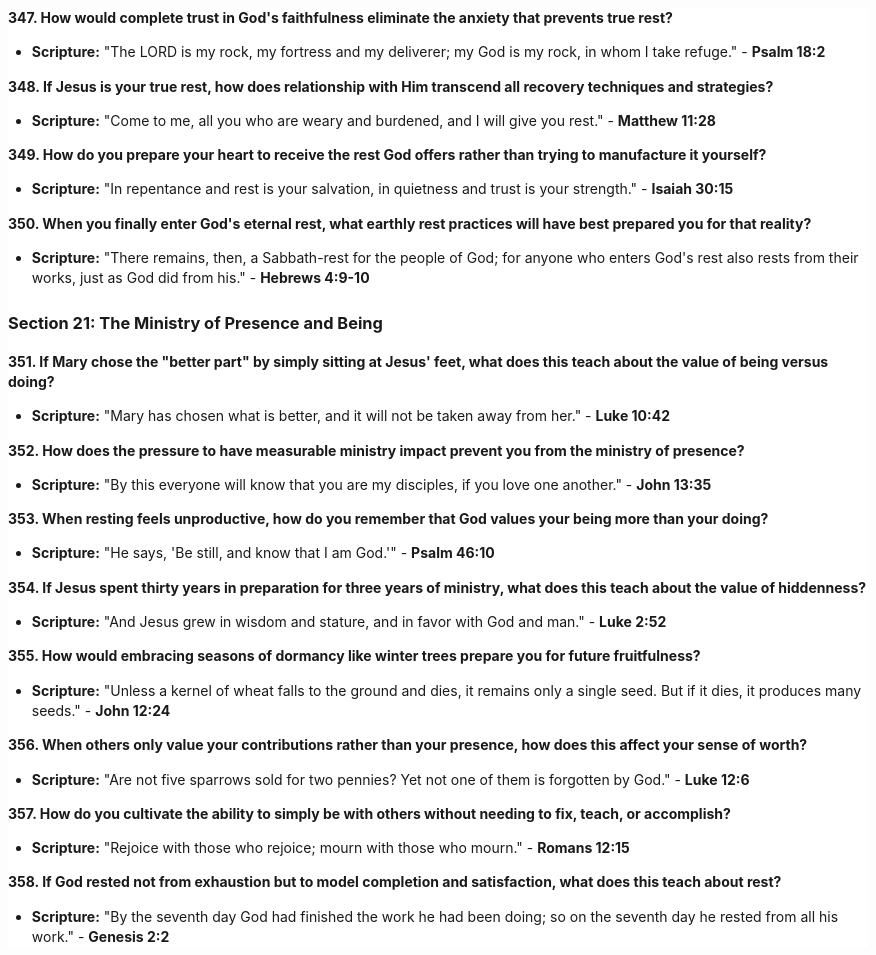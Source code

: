 **347. How would complete trust in God's faithfulness eliminate the anxiety that prevents true rest?**
* **Scripture:** "The LORD is my rock, my fortress and my deliverer; my God is my rock, in whom I take refuge." - **Psalm 18:2**

**348. If Jesus is your true rest, how does relationship with Him transcend all recovery techniques and strategies?**
* **Scripture:** "Come to me, all you who are weary and burdened, and I will give you rest." - **Matthew 11:28**

**349. How do you prepare your heart to receive the rest God offers rather than trying to manufacture it yourself?**
* **Scripture:** "In repentance and rest is your salvation, in quietness and trust is your strength." - **Isaiah 30:15**

**350. When you finally enter God's eternal rest, what earthly rest practices will have best prepared you for that reality?**
* **Scripture:** "There remains, then, a Sabbath-rest for the people of God; for anyone who enters God's rest also rests from their works, just as God did from his." - **Hebrews 4:9-10**

### **Section 21: The Ministry of Presence and Being**

**351. If Mary chose the "better part" by simply sitting at Jesus' feet, what does this teach about the value of being versus doing?**
* **Scripture:** "Mary has chosen what is better, and it will not be taken away from her." - **Luke 10:42**

**352. How does the pressure to have measurable ministry impact prevent you from the ministry of presence?**
* **Scripture:** "By this everyone will know that you are my disciples, if you love one another." - **John 13:35**

**353. When resting feels unproductive, how do you remember that God values your being more than your doing?**
* **Scripture:** "He says, 'Be still, and know that I am God.'" - **Psalm 46:10**

**354. If Jesus spent thirty years in preparation for three years of ministry, what does this teach about the value of hiddenness?**
* **Scripture:** "And Jesus grew in wisdom and stature, and in favor with God and man." - **Luke 2:52**

**355. How would embracing seasons of dormancy like winter trees prepare you for future fruitfulness?**
* **Scripture:** "Unless a kernel of wheat falls to the ground and dies, it remains only a single seed. But if it dies, it produces many seeds." - **John 12:24**

**356. When others only value your contributions rather than your presence, how does this affect your sense of worth?**
* **Scripture:** "Are not five sparrows sold for two pennies? Yet not one of them is forgotten by God." - **Luke 12:6**

**357. How do you cultivate the ability to simply be with others without needing to fix, teach, or accomplish?**
* **Scripture:** "Rejoice with those who rejoice; mourn with those who mourn." - **Romans 12:15**

**358. If God rested not from exhaustion but to model completion and satisfaction, what does this teach about rest?**
* **Scripture:** "By the seventh day God had finished the work he had been doing; so on the seventh day he rested from all his work." - **Genesis 2:2**

